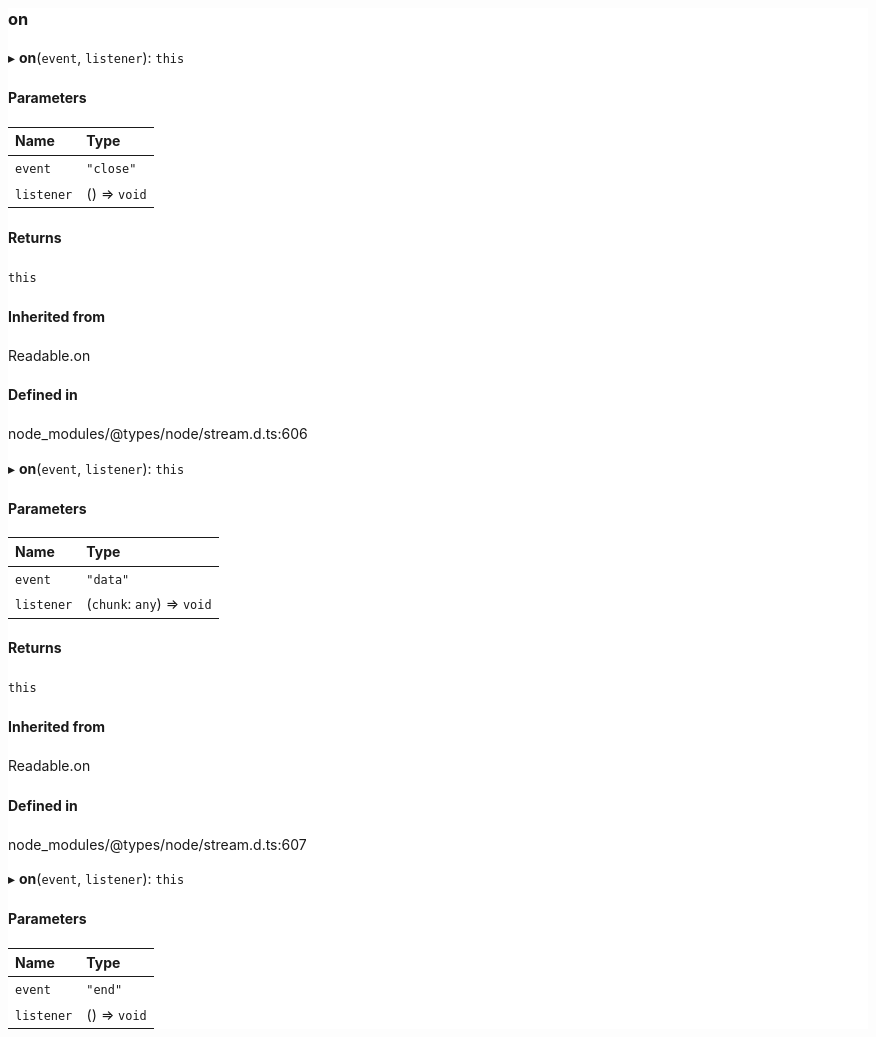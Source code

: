 ### on

▸ **on**(`event`, `listener`): `this`

#### Parameters

| Name | Type |
| :------ | :------ |
| `event` | ``"close"`` |
| `listener` | () => `void` |

#### Returns

`this`

#### Inherited from

Readable.on

#### Defined in

node_modules/@types/node/stream.d.ts:606

▸ **on**(`event`, `listener`): `this`

#### Parameters

| Name | Type |
| :------ | :------ |
| `event` | ``"data"`` |
| `listener` | (`chunk`: `any`) => `void` |

#### Returns

`this`

#### Inherited from

Readable.on

#### Defined in

node_modules/@types/node/stream.d.ts:607

▸ **on**(`event`, `listener`): `this`

#### Parameters

| Name | Type |
| :------ | :------ |
| `event` | ``"end"`` |
| `listener` | () => `void` |
